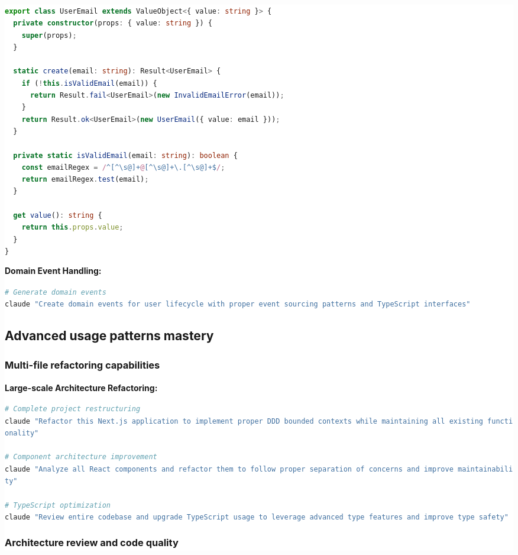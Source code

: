 ```typescript
export class UserEmail extends ValueObject<{ value: string }> {
  private constructor(props: { value: string }) {
    super(props);
  }

  static create(email: string): Result<UserEmail> {
    if (!this.isValidEmail(email)) {
      return Result.fail<UserEmail>(new InvalidEmailError(email));
    }
    return Result.ok<UserEmail>(new UserEmail({ value: email }));
  }

  private static isValidEmail(email: string): boolean {
    const emailRegex = /^[^\s@]+@[^\s@]+\.[^\s@]+$/;
    return emailRegex.test(email);
  }

  get value(): string {
    return this.props.value;
  }
}
```

**Domain Event Handling:**

```bash
# Generate domain events
claude "Create domain events for user lifecycle with proper event sourcing patterns and TypeScript interfaces"
```

## Advanced usage patterns mastery

### Multi-file refactoring capabilities

**Large-scale Architecture Refactoring:**

```bash
# Complete project restructuring
claude "Refactor this Next.js application to implement proper DDD bounded contexts while maintaining all existing functionality"

# Component architecture improvement
claude "Analyze all React components and refactor them to follow proper separation of concerns and improve maintainability"

# TypeScript optimization
claude "Review entire codebase and upgrade TypeScript usage to leverage advanced type features and improve type safety"
```

### Architecture review and code quality
